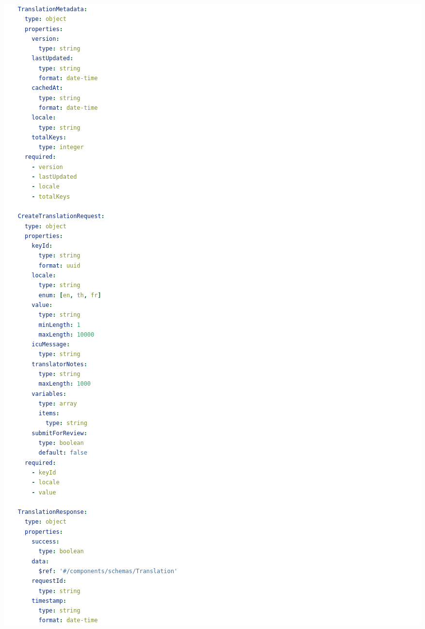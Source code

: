 ```yaml
    TranslationMetadata:
      type: object
      properties:
        version:
          type: string
        lastUpdated:
          type: string
          format: date-time
        cachedAt:
          type: string
          format: date-time
        locale:
          type: string
        totalKeys:
          type: integer
      required:
        - version
        - lastUpdated
        - locale
        - totalKeys

    CreateTranslationRequest:
      type: object
      properties:
        keyId:
          type: string
          format: uuid
        locale:
          type: string
          enum: [en, th, fr]
        value:
          type: string
          minLength: 1
          maxLength: 10000
        icuMessage:
          type: string
        translatorNotes:
          type: string
          maxLength: 1000
        variables:
          type: array
          items:
            type: string
        submitForReview:
          type: boolean
          default: false
      required:
        - keyId
        - locale
        - value

    TranslationResponse:
      type: object
      properties:
        success:
          type: boolean
        data:
          $ref: '#/components/schemas/Translation'
        requestId:
          type: string
        timestamp:
          type: string
          format: date-time
```